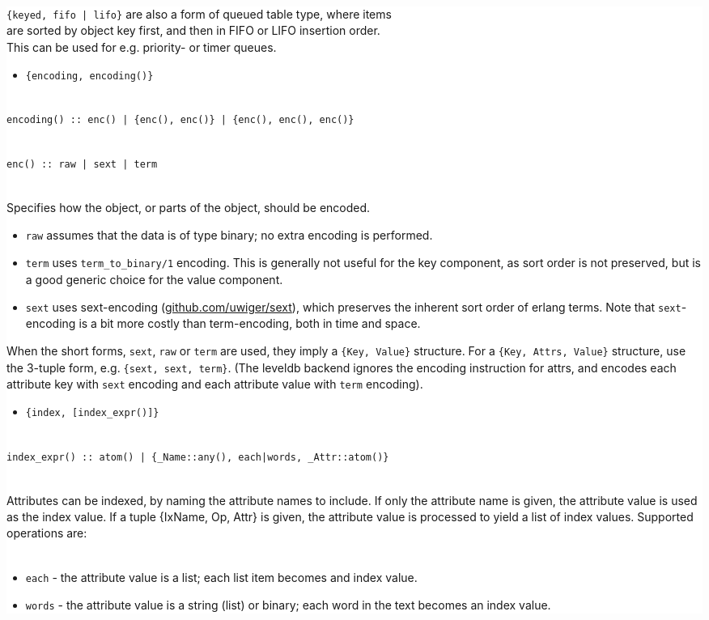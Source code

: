

`{keyed, fifo | lifo}` are also a form of queued table type, where items  
are sorted by object key first, and then in FIFO or LIFO insertion order.  
This can be used for e.g. priority- or timer queues.



- `{encoding, encoding()}`
<br></br>

`encoding() :: enc() | {enc(), enc()} | {enc(), enc(), enc()}`
<br></br>

`enc() :: raw | sext | term`
<br></br>
  
Specifies how the object, or parts of the object, should be encoded.


* `raw` assumes that the data is of type binary; no extra encoding is
performed.

* `term` uses `term_to_binary/1` encoding. This is generally not useful
for the key component, as sort order is not preserved, but is a good
generic choice for the value component.

* `sext` uses sext-encoding
([github.com/uwiger/sext](http://github.com/uwiger/sext)), which
preserves the inherent sort order of erlang terms. Note that `sext`-encoding
is a bit more costly than term-encoding, both in time and space.




When the short forms, `sext`, `raw` or `term` are used, they imply a
`{Key, Value}` structure. For a `{Key, Attrs, Value}` structure, use the
3-tuple form, e.g. `{sext, sext, term}`. (The leveldb backend ignores the
encoding instruction for attrs, and encodes each attribute key with `sext`
encoding and each attribute value with `term` encoding).

- `{index, [index_expr()]}`
<br></br>

`index_expr() :: atom() | {_Name::any(), each|words, _Attr::atom()}`
<br></br>

Attributes can be indexed, by naming the attribute names to include.
If only the attribute name is given, the attribute value is used as the index
value. If a tuple {IxName, Op, Attr} is given, the attribute value is
processed to yield a list of index values. Supported operations are:
<br></br>


* `each` - the attribute value is a list; each list item becomes and index
value.

* `words` - the attribute value is a string (list) or binary; each word
in the text becomes an index value.

<a name="close-1"></a>
